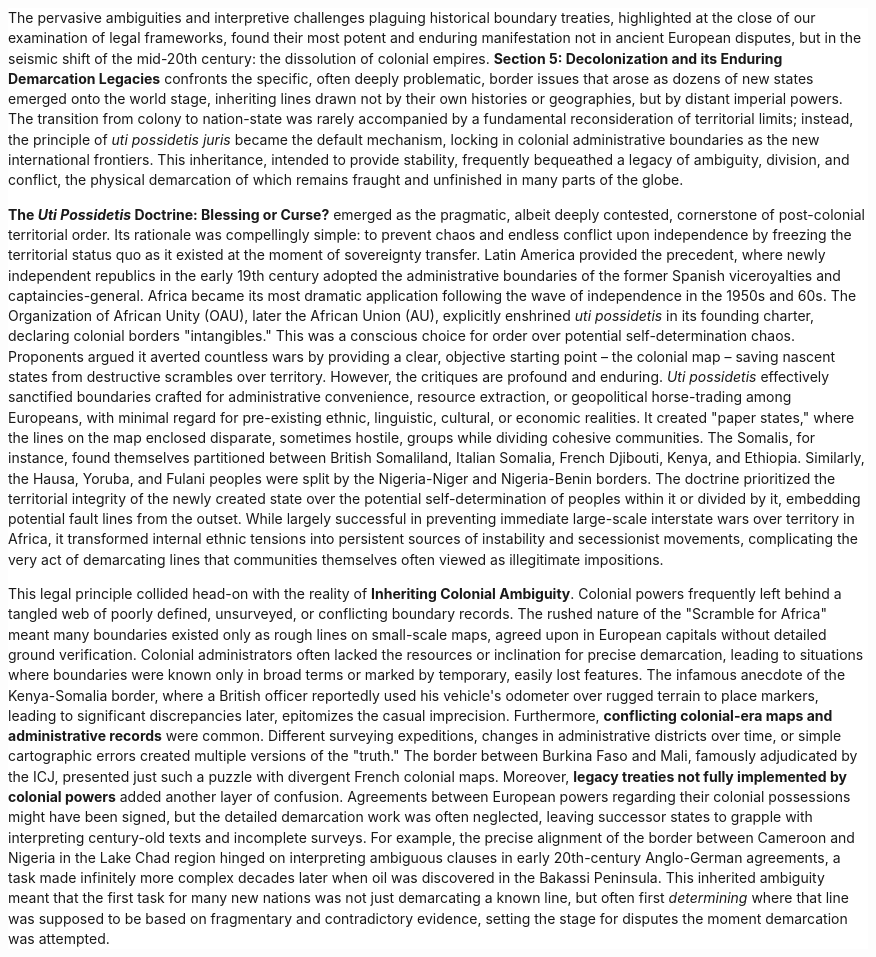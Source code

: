 The pervasive ambiguities and interpretive challenges plaguing historical boundary treaties, highlighted at the close of our examination of legal frameworks, found their most potent and enduring manifestation not in ancient European disputes, but in the seismic shift of the mid-20th century: the dissolution of colonial empires. **Section 5: Decolonization and its Enduring Demarcation Legacies** confronts the specific, often deeply problematic, border issues that arose as dozens of new states emerged onto the world stage, inheriting lines drawn not by their own histories or geographies, but by distant imperial powers. The transition from colony to nation-state was rarely accompanied by a fundamental reconsideration of territorial limits; instead, the principle of *uti possidetis juris* became the default mechanism, locking in colonial administrative boundaries as the new international frontiers. This inheritance, intended to provide stability, frequently bequeathed a legacy of ambiguity, division, and conflict, the physical demarcation of which remains fraught and unfinished in many parts of the globe.

**The *Uti Possidetis* Doctrine: Blessing or Curse?** emerged as the pragmatic, albeit deeply contested, cornerstone of post-colonial territorial order. Its rationale was compellingly simple: to prevent chaos and endless conflict upon independence by freezing the territorial status quo as it existed at the moment of sovereignty transfer. Latin America provided the precedent, where newly independent republics in the early 19th century adopted the administrative boundaries of the former Spanish viceroyalties and captaincies-general. Africa became its most dramatic application following the wave of independence in the 1950s and 60s. The Organization of African Unity (OAU), later the African Union (AU), explicitly enshrined *uti possidetis* in its founding charter, declaring colonial borders "intangibles." This was a conscious choice for order over potential self-determination chaos. Proponents argued it averted countless wars by providing a clear, objective starting point – the colonial map – saving nascent states from destructive scrambles over territory. However, the critiques are profound and enduring. *Uti possidetis* effectively sanctified boundaries crafted for administrative convenience, resource extraction, or geopolitical horse-trading among Europeans, with minimal regard for pre-existing ethnic, linguistic, cultural, or economic realities. It created "paper states," where the lines on the map enclosed disparate, sometimes hostile, groups while dividing cohesive communities. The Somalis, for instance, found themselves partitioned between British Somaliland, Italian Somalia, French Djibouti, Kenya, and Ethiopia. Similarly, the Hausa, Yoruba, and Fulani peoples were split by the Nigeria-Niger and Nigeria-Benin borders. The doctrine prioritized the territorial integrity of the newly created state over the potential self-determination of peoples within it or divided by it, embedding potential fault lines from the outset. While largely successful in preventing immediate large-scale interstate wars over territory in Africa, it transformed internal ethnic tensions into persistent sources of instability and secessionist movements, complicating the very act of demarcating lines that communities themselves often viewed as illegitimate impositions.

This legal principle collided head-on with the reality of **Inheriting Colonial Ambiguity**. Colonial powers frequently left behind a tangled web of poorly defined, unsurveyed, or conflicting boundary records. The rushed nature of the "Scramble for Africa" meant many boundaries existed only as rough lines on small-scale maps, agreed upon in European capitals without detailed ground verification. Colonial administrators often lacked the resources or inclination for precise demarcation, leading to situations where boundaries were known only in broad terms or marked by temporary, easily lost features. The infamous anecdote of the Kenya-Somalia border, where a British officer reportedly used his vehicle's odometer over rugged terrain to place markers, leading to significant discrepancies later, epitomizes the casual imprecision. Furthermore, **conflicting colonial-era maps and administrative records** were common. Different surveying expeditions, changes in administrative districts over time, or simple cartographic errors created multiple versions of the "truth." The border between Burkina Faso and Mali, famously adjudicated by the ICJ, presented just such a puzzle with divergent French colonial maps. Moreover, **legacy treaties not fully implemented by colonial powers** added another layer of confusion. Agreements between European powers regarding their colonial possessions might have been signed, but the detailed demarcation work was often neglected, leaving successor states to grapple with interpreting century-old texts and incomplete surveys. For example, the precise alignment of the border between Cameroon and Nigeria in the Lake Chad region hinged on interpreting ambiguous clauses in early 20th-century Anglo-German agreements, a task made infinitely more complex decades later when oil was discovered in the Bakassi Peninsula. This inherited ambiguity meant that the first task for many new nations was not just demarcating a known line, but often first *determining* where that line was supposed to be based on fragmentary and contradictory evidence, setting the stage for disputes the moment demarcation was attempted.
